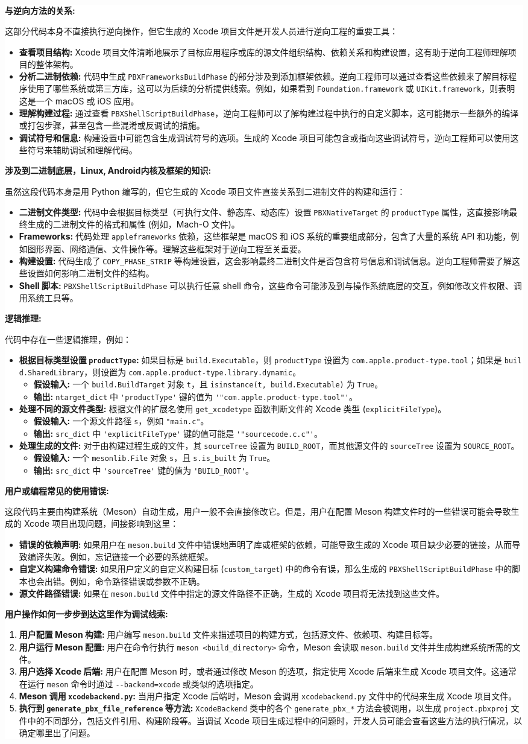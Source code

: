 **与逆向方法的关系:**

这部分代码本身不直接执行逆向操作，但它生成的 Xcode 项目文件是开发人员进行逆向工程的重要工具：

* **查看项目结构:** Xcode 项目文件清晰地展示了目标应用程序或库的源文件组织结构、依赖关系和构建设置，这有助于逆向工程师理解项目的整体架构。
* **分析二进制依赖:**  代码中生成 `PBXFrameworksBuildPhase` 的部分涉及到添加框架依赖。逆向工程师可以通过查看这些依赖来了解目标程序使用了哪些系统或第三方库，这可以为后续的分析提供线索。例如，如果看到 `Foundation.framework` 或 `UIKit.framework`，则表明这是一个 macOS 或 iOS 应用。
* **理解构建过程:** 通过查看 `PBXShellScriptBuildPhase`，逆向工程师可以了解构建过程中执行的自定义脚本，这可能揭示一些额外的编译或打包步骤，甚至包含一些混淆或反调试的措施。
* **调试符号和信息:**  构建设置中可能包含生成调试符号的选项。生成的 Xcode 项目可能包含或指向这些调试符号，逆向工程师可以使用这些符号来辅助调试和理解代码。

**涉及到二进制底层，Linux, Android内核及框架的知识:**

虽然这段代码本身是用 Python 编写的，但它生成的 Xcode 项目文件直接关系到二进制文件的构建和运行：

* **二进制文件类型:** 代码中会根据目标类型（可执行文件、静态库、动态库）设置 `PBXNativeTarget` 的 `productType` 属性，这直接影响最终生成的二进制文件的格式和属性 (例如，Mach-O 文件)。
* **Frameworks:** 代码处理 `appleframeworks` 依赖，这些框架是 macOS 和 iOS 系统的重要组成部分，包含了大量的系统 API 和功能，例如图形界面、网络通信、文件操作等。理解这些框架对于逆向工程至关重要。
* **构建设置:** 代码生成了 `COPY_PHASE_STRIP` 等构建设置，这会影响最终二进制文件是否包含符号信息和调试信息。逆向工程师需要了解这些设置如何影响二进制文件的结构。
* **Shell 脚本:**  `PBXShellScriptBuildPhase` 可以执行任意 shell 命令，这些命令可能涉及到与操作系统底层的交互，例如修改文件权限、调用系统工具等。

**逻辑推理:**

代码中存在一些逻辑推理，例如：

* **根据目标类型设置 `productType`:**  如果目标是 `build.Executable`，则 `productType` 设置为 `com.apple.product-type.tool`；如果是 `build.SharedLibrary`，则设置为 `com.apple.product-type.library.dynamic`。
    * **假设输入:** 一个 `build.BuildTarget` 对象 `t`，且 `isinstance(t, build.Executable)` 为 `True`。
    * **输出:** `ntarget_dict` 中 `'productType'` 键的值为 `'"com.apple.product-type.tool"'`。
* **处理不同的源文件类型:**  根据文件的扩展名使用 `get_xcodetype` 函数判断文件的 Xcode 类型 (`explicitFileType`)。
    * **假设输入:** 一个源文件路径 `s`，例如 `"main.c"`。
    * **输出:** `src_dict` 中 `'explicitFileType'` 键的值可能是 `'"sourcecode.c.c"'`。
* **处理生成的文件:** 对于由构建过程生成的文件，其 `sourceTree` 设置为 `BUILD_ROOT`，而其他源文件的 `sourceTree` 设置为 `SOURCE_ROOT`。
    * **假设输入:** 一个 `mesonlib.File` 对象 `s`，且 `s.is_built` 为 `True`。
    * **输出:** `src_dict` 中 `'sourceTree'` 键的值为 `'BUILD_ROOT'`。

**用户或编程常见的使用错误:**

这段代码主要由构建系统（Meson）自动生成，用户一般不会直接修改它。但是，用户在配置 Meson 构建文件时的一些错误可能会导致生成的 Xcode 项目出现问题，间接影响到这里：

* **错误的依赖声明:** 如果用户在 `meson.build` 文件中错误地声明了库或框架的依赖，可能导致生成的 Xcode 项目缺少必要的链接，从而导致编译失败。例如，忘记链接一个必要的系统框架。
* **自定义构建命令错误:** 如果用户定义的自定义构建目标 (`custom_target`) 中的命令有误，那么生成的 `PBXShellScriptBuildPhase` 中的脚本也会出错。例如，命令路径错误或参数不正确。
* **源文件路径错误:**  如果在 `meson.build` 文件中指定的源文件路径不正确，生成的 Xcode 项目将无法找到这些文件。

**用户操作如何一步步到达这里作为调试线索:**

1. **用户配置 Meson 构建:** 用户编写 `meson.build` 文件来描述项目的构建方式，包括源文件、依赖项、构建目标等。
2. **用户运行 Meson 配置:** 用户在命令行执行 `meson <build_directory>` 命令，Meson 会读取 `meson.build` 文件并生成构建系统所需的文件。
3. **用户选择 Xcode 后端:** 用户在配置 Meson 时，或者通过修改 Meson 的选项，指定使用 Xcode 后端来生成 Xcode 项目文件。这通常在运行 `meson` 命令时通过 `--backend=xcode` 或类似的选项指定。
4. **Meson 调用 `xcodebackend.py`:** 当用户指定 Xcode 后端时，Meson 会调用 `xcodebackend.py` 文件中的代码来生成 Xcode 项目文件。
5. **执行到 `generate_pbx_file_reference` 等方法:**  `XcodeBackend` 类中的各个 `generate_pbx_*` 方法会被调用，以生成 `project.pbxproj` 文件中的不同部分，包括文件引用、构建阶段等。当调试 Xcode 项目生成过程中的问题时，开发人员可能会查看这些方法的执行情况，以确定哪里出了问题。
